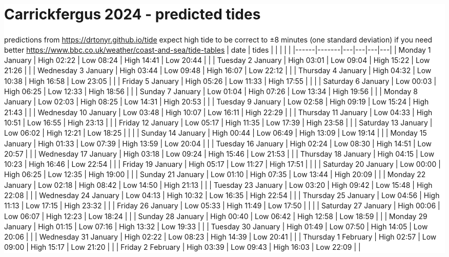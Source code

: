 # Carrickfergus 2024 - predicted tides
predictions from https://drtonyr.github.io/tide
expect high tide to be correct to ±8 minutes (one standard deviation)
if you need better https://www.bbc.co.uk/weather/coast-and-sea/tide-tables
| date | tides |   |   |   |   |
|------|-------|---|---|---|---|
| Monday 1 January | High 02:22 | Low 08:24 | High 14:41 | Low 20:44 |  |
| Tuesday 2 January | High 03:01 | Low 09:04 | High 15:22 | Low 21:26 |  |
| Wednesday 3 January | High 03:44 | Low 09:48 | High 16:07 | Low 22:12 |  |
| Thursday 4 January | High 04:32 | Low 10:38 | High 16:58 | Low 23:05 |  |
| Friday 5 January | High 05:26 | Low 11:33 | High 17:55 |  |  |
| Saturday 6 January | Low 00:03 | High 06:25 | Low 12:33 | High 18:56 |  |
| Sunday 7 January | Low 01:04 | High 07:26 | Low 13:34 | High 19:56 |  |
| Monday 8 January | Low 02:03 | High 08:25 | Low 14:31 | High 20:53 |  |
| Tuesday 9 January | Low 02:58 | High 09:19 | Low 15:24 | High 21:43 |  |
| Wednesday 10 January | Low 03:48 | High 10:07 | Low 16:11 | High 22:29 |  |
| Thursday 11 January | Low 04:33 | High 10:51 | Low 16:55 | High 23:13 |  |
| Friday 12 January | Low 05:17 | High 11:35 | Low 17:39 | High 23:58 |  |
| Saturday 13 January | Low 06:02 | High 12:21 | Low 18:25 |  |  |
| Sunday 14 January | High 00:44 | Low 06:49 | High 13:09 | Low 19:14 |  |
| Monday 15 January | High 01:33 | Low 07:39 | High 13:59 | Low 20:04 |  |
| Tuesday 16 January | High 02:24 | Low 08:30 | High 14:51 | Low 20:57 |  |
| Wednesday 17 January | High 03:18 | Low 09:24 | High 15:46 | Low 21:53 |  |
| Thursday 18 January | High 04:15 | Low 10:23 | High 16:46 | Low 22:54 |  |
| Friday 19 January | High 05:17 | Low 11:27 | High 17:51 |  |  |
| Saturday 20 January | Low 00:00 | High 06:25 | Low 12:35 | High 19:00 |  |
| Sunday 21 January | Low 01:10 | High 07:35 | Low 13:44 | High 20:09 |  |
| Monday 22 January | Low 02:18 | High 08:42 | Low 14:50 | High 21:13 |  |
| Tuesday 23 January | Low 03:20 | High 09:42 | Low 15:48 | High 22:08 |  |
| Wednesday 24 January | Low 04:13 | High 10:32 | Low 16:35 | High 22:54 |  |
| Thursday 25 January | Low 04:56 | High 11:13 | Low 17:15 | High 23:32 |  |
| Friday 26 January | Low 05:33 | High 11:49 | Low 17:50 |  |  |
| Saturday 27 January | High 00:06 | Low 06:07 | High 12:23 | Low 18:24 |  |
| Sunday 28 January | High 00:40 | Low 06:42 | High 12:58 | Low 18:59 |  |
| Monday 29 January | High 01:15 | Low 07:16 | High 13:32 | Low 19:33 |  |
| Tuesday 30 January | High 01:49 | Low 07:50 | High 14:05 | Low 20:06 |  |
| Wednesday 31 January | High 02:22 | Low 08:23 | High 14:39 | Low 20:41 |  |
| Thursday 1 February | High 02:57 | Low 09:00 | High 15:17 | Low 21:20 |  |
| Friday 2 February | High 03:39 | Low 09:43 | High 16:03 | Low 22:09 |  |